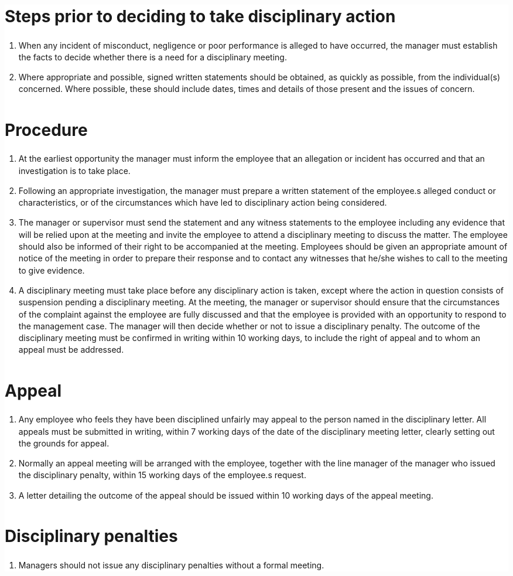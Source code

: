 

# Steps prior to deciding to take disciplinary action #

1. When any incident of misconduct, negligence or poor performance is alleged to have occurred, the manager must establish the facts to decide whether there is a need for a disciplinary meeting.

2. Where appropriate and possible, signed written statements should be obtained, as quickly as possible, from the individual(s) concerned. Where possible, these should include dates, times and details of those present and the issues of concern.


# Procedure #
1. At the earliest opportunity the manager must inform the employee that an allegation or incident has occurred and that an investigation is to take place.

2. Following an appropriate investigation, the manager must prepare a written statement of the employee.s alleged conduct or characteristics, or of the circumstances which have led to disciplinary action being considered.

3. The manager or supervisor must send the statement and any witness statements to the employee including any evidence that will be relied upon at the meeting and invite the employee to attend a disciplinary meeting to discuss the matter. The employee should also be informed of their right to be accompanied at the meeting. Employees should be given an appropriate amount of notice of the meeting in order to prepare their response and to contact any witnesses that he/she wishes to call to the meeting to give evidence.

4. A disciplinary meeting must take place before any disciplinary action is taken, except where the action in question consists of suspension pending a disciplinary meeting. At the meeting, the manager or supervisor should ensure that the circumstances of the complaint against the employee are fully discussed and that the employee is provided with an opportunity to respond to the management case. The manager will then decide whether or not to issue a disciplinary penalty. The outcome of the disciplinary meeting must be confirmed in writing within 10 working days, to include the right of appeal and to whom an appeal must be addressed.


# Appeal #

1. Any employee who feels they have been disciplined unfairly may appeal to the person named in the disciplinary letter. All appeals must be submitted in writing, within 7 working days of the date of the disciplinary meeting letter, clearly setting out the grounds for appeal.

2. Normally an appeal meeting will be arranged with the employee, together with the line manager of the manager who issued the disciplinary penalty, within 15 working days of the employee.s request.

3. A letter detailing the outcome of the appeal should be issued within 10 working days of the appeal meeting.

# Disciplinary penalties #

1. Managers should not issue any disciplinary penalties without a formal meeting.
